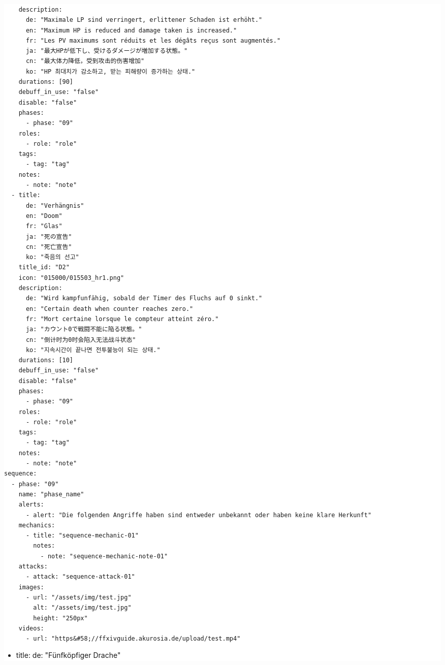         description:
          de: "Maximale LP sind verringert, erlittener Schaden ist erhöht."
          en: "Maximum HP is reduced and damage taken is increased."
          fr: "Les PV maximums sont réduits et les dégâts reçus sont augmentés."
          ja: "最大HPが低下し、受けるダメージが増加する状態。"
          cn: "最大体力降低，受到攻击的伤害增加"
          ko: "HP 최대치가 감소하고, 받는 피해량이 증가하는 상태."
        durations: [90]
        debuff_in_use: "false"
        disable: "false"
        phases:
          - phase: "09"
        roles:
          - role: "role"
        tags:
          - tag: "tag"
        notes:
          - note: "note"
      - title:
          de: "Verhängnis"
          en: "Doom"
          fr: "Glas"
          ja: "死の宣告"
          cn: "死亡宣告"
          ko: "죽음의 선고"
        title_id: "D2"
        icon: "015000/015503_hr1.png"
        description:
          de: "Wird kampfunfähig, sobald der Timer des Fluchs auf 0 sinkt."
          en: "Certain death when counter reaches zero."
          fr: "Mort certaine lorsque le compteur atteint zéro."
          ja: "カウント0で戦闘不能に陥る状態。"
          cn: "倒计时为0时会陷入无法战斗状态"
          ko: "지속시간이 끝나면 전투불능이 되는 상태."
        durations: [10]
        debuff_in_use: "false"
        disable: "false"
        phases:
          - phase: "09"
        roles:
          - role: "role"
        tags:
          - tag: "tag"
        notes:
          - note: "note"
    sequence:
      - phase: "09"
        name: "phase_name"
        alerts:
          - alert: "Die folgenden Angriffe haben sind entweder unbekannt oder haben keine klare Herkunft"
        mechanics:
          - title: "sequence-mechanic-01"
            notes:
              - note: "sequence-mechanic-note-01"
        attacks:
          - attack: "sequence-attack-01"
        images:
          - url: "/assets/img/test.jpg"
            alt: "/assets/img/test.jpg"
            height: "250px"
        videos:
          - url: "https&#58;//ffxivguide.akurosia.de/upload/test.mp4"
  - title:
      de: "Fünfköpfiger Drache"